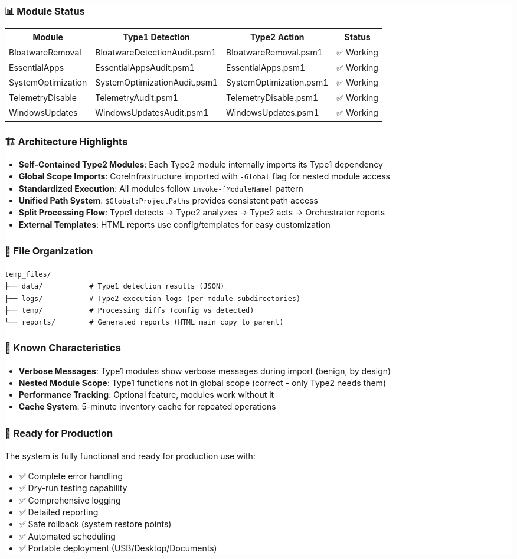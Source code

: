 ### **📊 Module Status**
| Module | Type1 Detection | Type2 Action | Status |
|--------|----------------|-------------|--------|
| BloatwareRemoval | BloatwareDetectionAudit.psm1 | BloatwareRemoval.psm1 | ✅ Working |
| EssentialApps | EssentialAppsAudit.psm1 | EssentialApps.psm1 | ✅ Working |
| SystemOptimization | SystemOptimizationAudit.psm1 | SystemOptimization.psm1 | ✅ Working |
| TelemetryDisable | TelemetryAudit.psm1 | TelemetryDisable.psm1 | ✅ Working |
| WindowsUpdates | WindowsUpdatesAudit.psm1 | WindowsUpdates.psm1 | ✅ Working |

### **🏗️ Architecture Highlights**
- **Self-Contained Type2 Modules**: Each Type2 module internally imports its Type1 dependency
- **Global Scope Imports**: CoreInfrastructure imported with `-Global` flag for nested module access
- **Standardized Execution**: All modules follow `Invoke-[ModuleName]` pattern
- **Unified Path System**: `$Global:ProjectPaths` provides consistent path access
- **Split Processing Flow**: Type1 detects → Type2 analyzes → Type2 acts → Orchestrator reports
- **External Templates**: HTML reports use config/templates for easy customization

### **📁 File Organization**
```
temp_files/
├── data/           # Type1 detection results (JSON)
├── logs/           # Type2 execution logs (per module subdirectories)
├── temp/           # Processing diffs (config vs detected)
└── reports/        # Generated reports (HTML main copy to parent)
```

### **🔄 Known Characteristics**
- **Verbose Messages**: Type1 modules show verbose messages during import (benign, by design)
- **Nested Module Scope**: Type1 functions not in global scope (correct - only Type2 needs them)
- **Performance Tracking**: Optional feature, modules work without it
- **Cache System**: 5-minute inventory cache for repeated operations

### **🎯 Ready for Production**
The system is fully functional and ready for production use with:
- ✅ Complete error handling
- ✅ Dry-run testing capability
- ✅ Comprehensive logging
- ✅ Detailed reporting
- ✅ Safe rollback (system restore points)
- ✅ Automated scheduling
- ✅ Portable deployment (USB/Desktop/Documents)
